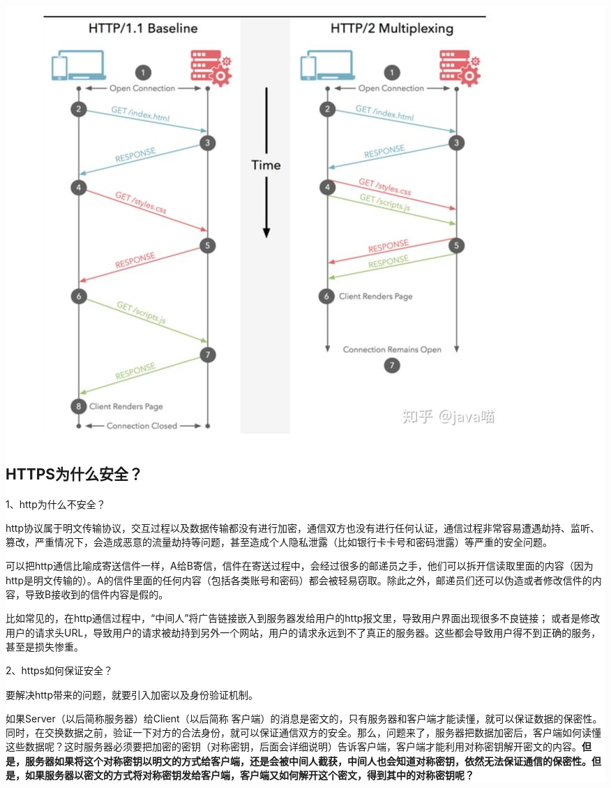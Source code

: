 ![img](img/v2-e30cca9356c741e7869ed5584d96cf03_720w.jpg)

## HTTPS为什么安全？

1、http为什么不安全？

http协议属于明文传输协议，交互过程以及数据传输都没有进行加密，通信双方也没有进行任何认证，通信过程非常容易遭遇劫持、监听、篡改，严重情况下，会造成恶意的流量劫持等问题，甚至造成个人隐私泄露（比如银行卡卡号和密码泄露）等严重的安全问题。

可以把http通信比喻成寄送信件一样，A给B寄信，信件在寄送过程中，会经过很多的邮递员之手，他们可以拆开信读取里面的内容（因为http是明文传输的）。A的信件里面的任何内容（包括各类账号和密码）都会被轻易窃取。除此之外，邮递员们还可以伪造或者修改信件的内容，导致B接收到的信件内容是假的。

比如常见的，在http通信过程中，“中间人”将广告链接嵌入到服务器发给用户的http报文里，导致用户界面出现很多不良链接； 或者是修改用户的请求头URL，导致用户的请求被劫持到另外一个网站，用户的请求永远到不了真正的服务器。这些都会导致用户得不到正确的服务，甚至是损失惨重。

2、https如何保证安全？

要解决http带来的问题，就要引入加密以及身份验证机制。

如果Server（以后简称服务器）给Client（以后简称 客户端）的消息是密文的，只有服务器和客户端才能读懂，就可以保证数据的保密性。同时，在交换数据之前，验证一下对方的合法身份，就可以保证通信双方的安全。那么，问题来了，服务器把数据加密后，客户端如何读懂这些数据呢？这时服务器必须要把加密的密钥（对称密钥，后面会详细说明）告诉客户端，客户端才能利用对称密钥解开密文的内容。**但是，服务器如果将这个对称密钥以明文的方式给客户端，还是会被中间人截获，中间人也会知道对称密钥，依然无法保证通信的保密性。但是，如果服务器以密文的方式将对称密钥发给客户端，客户端又如何解开这个密文，得到其中的对称密钥呢？**
